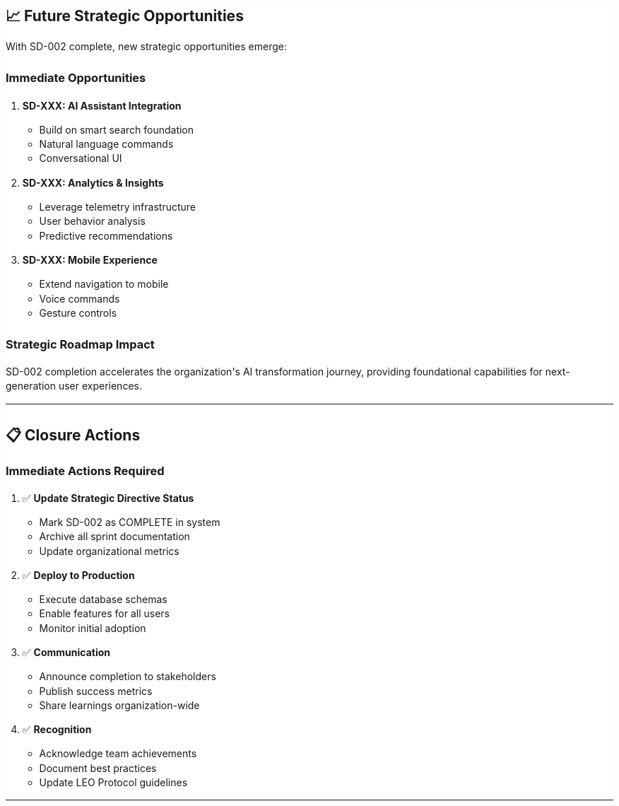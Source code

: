 
## 📈 Future Strategic Opportunities

With SD-002 complete, new strategic opportunities emerge:

### Immediate Opportunities
1. **SD-XXX: AI Assistant Integration**
   - Build on smart search foundation
   - Natural language commands
   - Conversational UI

2. **SD-XXX: Analytics & Insights**
   - Leverage telemetry infrastructure
   - User behavior analysis
   - Predictive recommendations

3. **SD-XXX: Mobile Experience**
   - Extend navigation to mobile
   - Voice commands
   - Gesture controls

### Strategic Roadmap Impact
SD-002 completion accelerates the organization's AI transformation journey, providing foundational capabilities for next-generation user experiences.

---

## 📋 Closure Actions

### Immediate Actions Required

1. ✅ **Update Strategic Directive Status**
   - Mark SD-002 as COMPLETE in system
   - Archive all sprint documentation
   - Update organizational metrics

2. ✅ **Deploy to Production**
   - Execute database schemas
   - Enable features for all users
   - Monitor initial adoption

3. ✅ **Communication**
   - Announce completion to stakeholders
   - Publish success metrics
   - Share learnings organization-wide

4. ✅ **Recognition**
   - Acknowledge team achievements
   - Document best practices
   - Update LEO Protocol guidelines

---
